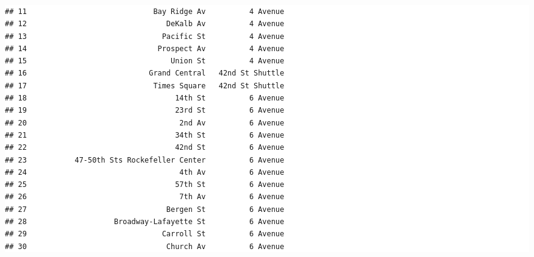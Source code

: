     ## 11                             Bay Ridge Av          4 Avenue
    ## 12                                DeKalb Av          4 Avenue
    ## 13                               Pacific St          4 Avenue
    ## 14                              Prospect Av          4 Avenue
    ## 15                                 Union St          4 Avenue
    ## 16                            Grand Central   42nd St Shuttle
    ## 17                             Times Square   42nd St Shuttle
    ## 18                                  14th St          6 Avenue
    ## 19                                  23rd St          6 Avenue
    ## 20                                   2nd Av          6 Avenue
    ## 21                                  34th St          6 Avenue
    ## 22                                  42nd St          6 Avenue
    ## 23           47-50th Sts Rockefeller Center          6 Avenue
    ## 24                                   4th Av          6 Avenue
    ## 25                                  57th St          6 Avenue
    ## 26                                   7th Av          6 Avenue
    ## 27                                Bergen St          6 Avenue
    ## 28                    Broadway-Lafayette St          6 Avenue
    ## 29                               Carroll St          6 Avenue
    ## 30                                Church Av          6 Avenue